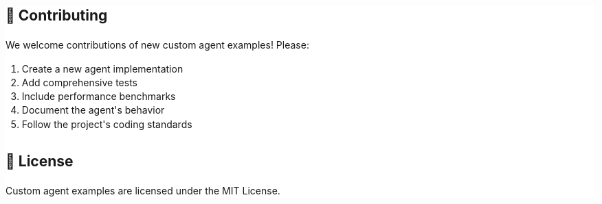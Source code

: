 ## 🤝 Contributing

We welcome contributions of new custom agent examples! Please:

1. Create a new agent implementation
2. Add comprehensive tests
3. Include performance benchmarks
4. Document the agent's behavior
5. Follow the project's coding standards

## 📄 License

Custom agent examples are licensed under the MIT License. 